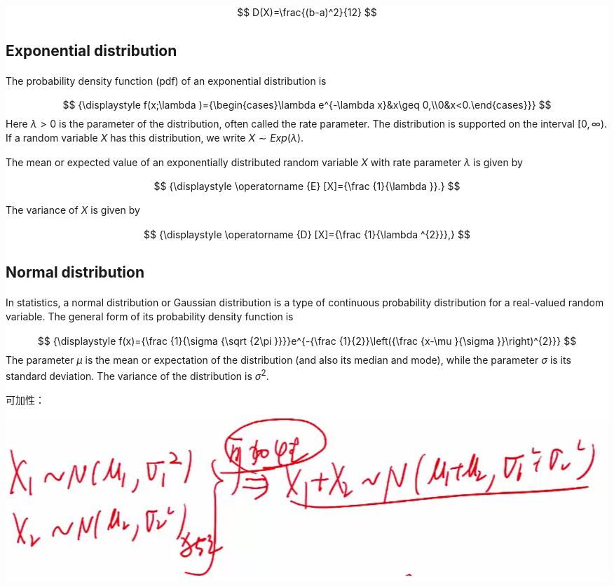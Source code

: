 $$
D(X)=\frac{(b-a)^2}{12}
$$

## Exponential distribution

The probability density function (pdf) of an exponential distribution is

$$
{\displaystyle f(x;\lambda )={\begin{cases}\lambda e^{-\lambda x}&x\geq 0,\\0&x<0.\end{cases}}}
$$
Here $λ \gt 0$ is the parameter of the distribution, often called the rate parameter. The distribution is supported on the interval $[0, \infty)$. If a random variable $X$ has this distribution, we write $X \sim Exp(λ)$.

The mean or expected value of an exponentially distributed random variable $X$ with rate parameter $\lambda$ is given by

$$
{\displaystyle \operatorname {E} [X]={\frac {1}{\lambda }}.}
$$

The variance of $X$ is given by

$$
{\displaystyle \operatorname {D} [X]={\frac {1}{\lambda ^{2}}},}
$$

## Normal distribution

In statistics, a normal distribution or Gaussian distribution is a type of continuous probability distribution for a real-valued random variable. The general form of its probability density function is

$$
{\displaystyle f(x)={\frac {1}{\sigma {\sqrt {2\pi }}}}e^{-{\frac {1}{2}}\left({\frac {x-\mu }{\sigma }}\right)^{2}}}
$$
The parameter $\mu$  is the mean or expectation of the distribution (and also its median and mode), while the parameter $\sigma$  is its standard deviation. The variance of the distribution is $\sigma ^{2}$.

可加性：

![image-20240107181040080](../images/概率论与数理统计/image-20240107181040080.png)
